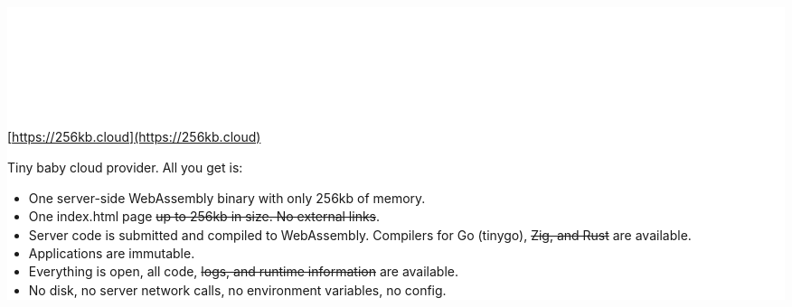 <div style="width: 100%;">
  <img src="templates/readme-img.svg" style="width: 100%;">
</div>

[https://256kb.cloud](https://256kb.cloud)

Tiny baby cloud provider. All you get is:

 - One server-side WebAssembly binary with only 256kb of memory.
 - One index.html page ~~up to 256kb in size. No external links~~.
 - Server code is submitted and compiled to WebAssembly. Compilers for Go (tinygo), ~~Zig, and Rust~~ are available.
 - Applications are immutable.
 - Everything is open, all code, ~~logs, and runtime information~~ are available.
 - No disk, no server network calls, no environment variables, no config.
